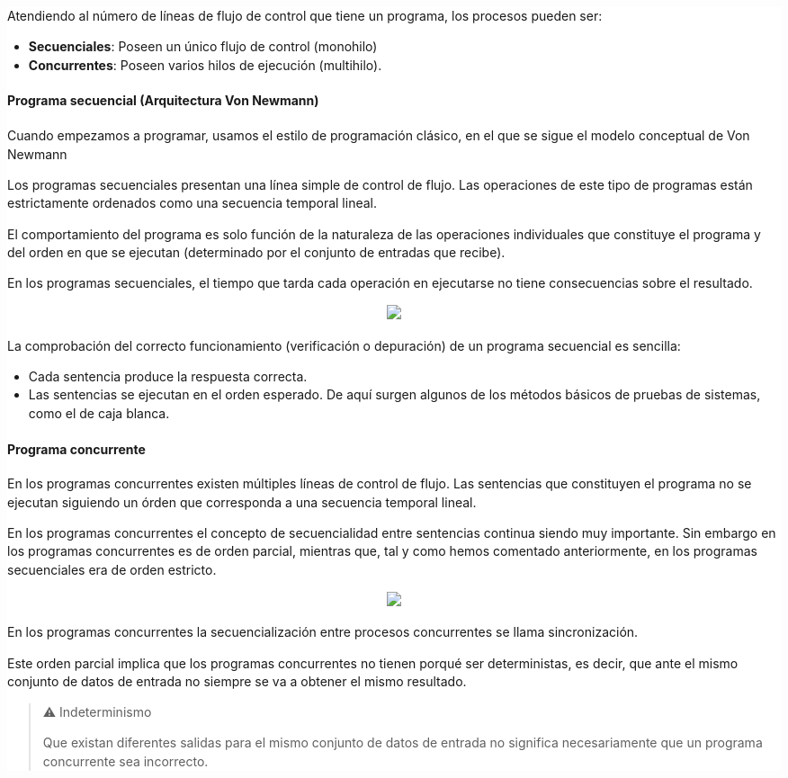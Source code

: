 Atendiendo al número de líneas de flujo de control que tiene un programa, los procesos pueden ser:

- __Secuenciales__: Poseen un único flujo de control (monohilo)
- __Concurrentes__: Poseen varios hilos de ejecución (multihilo).
#### Programa secuencial (Arquitectura Von Newmann)

Cuando empezamos a programar, usamos el estilo de programación clásico, en el que se sigue el modelo conceptual de Von Newmann

Los programas secuenciales presentan una línea simple de control de flujo. Las operaciones de este tipo de programas están estrictamente ordenados como una secuencia temporal lineal.

El comportamiento del programa es solo función de la naturaleza de las operaciones individuales que constituye el programa y del orden en que se ejecutan (determinado por el conjunto de entradas que recibe).

En los programas secuenciales, el tiempo que tarda cada operación en ejecutarse no tiene consecuencias sobre el resultado.

<div align="center">

<img src=images/concurrente-3.png width="400">
</div>

La comprobación del correcto funcionamiento (verificación o depuración) de un programa secuencial es sencilla:

- Cada sentencia produce la respuesta correcta.
- Las sentencias se ejecutan en el orden esperado.
De aquí surgen algunos de los métodos básicos de pruebas de sistemas, como el de caja blanca.

#### Programa concurrente

En los programas concurrentes existen múltiples líneas de control de flujo. Las sentencias que constituyen el programa no se ejecutan siguiendo un órden que corresponda a una secuencia temporal lineal.

En los programas concurrentes el concepto de secuencialidad entre sentencias continua siendo muy importante. Sin embargo en los programas concurrentes es de orden parcial, mientras que, tal y como hemos comentado anteriormente, en los programas secuenciales era de orden estricto.

<div align="center">

<img src=images/concurrente-4.png width="400">
</div>

En los programas concurrentes la secuencialización entre procesos concurrentes se llama sincronización.

Este orden parcial implica que los programas concurrentes no tienen porqué ser deterministas, es decir, que ante el mismo conjunto de datos de entrada no siempre se va a obtener el mismo resultado.

> ⚠️ Indeterminismo
>
> Que existan diferentes salidas para el mismo conjunto de datos de entrada no significa necesariamente que un programa concurrente sea incorrecto.
